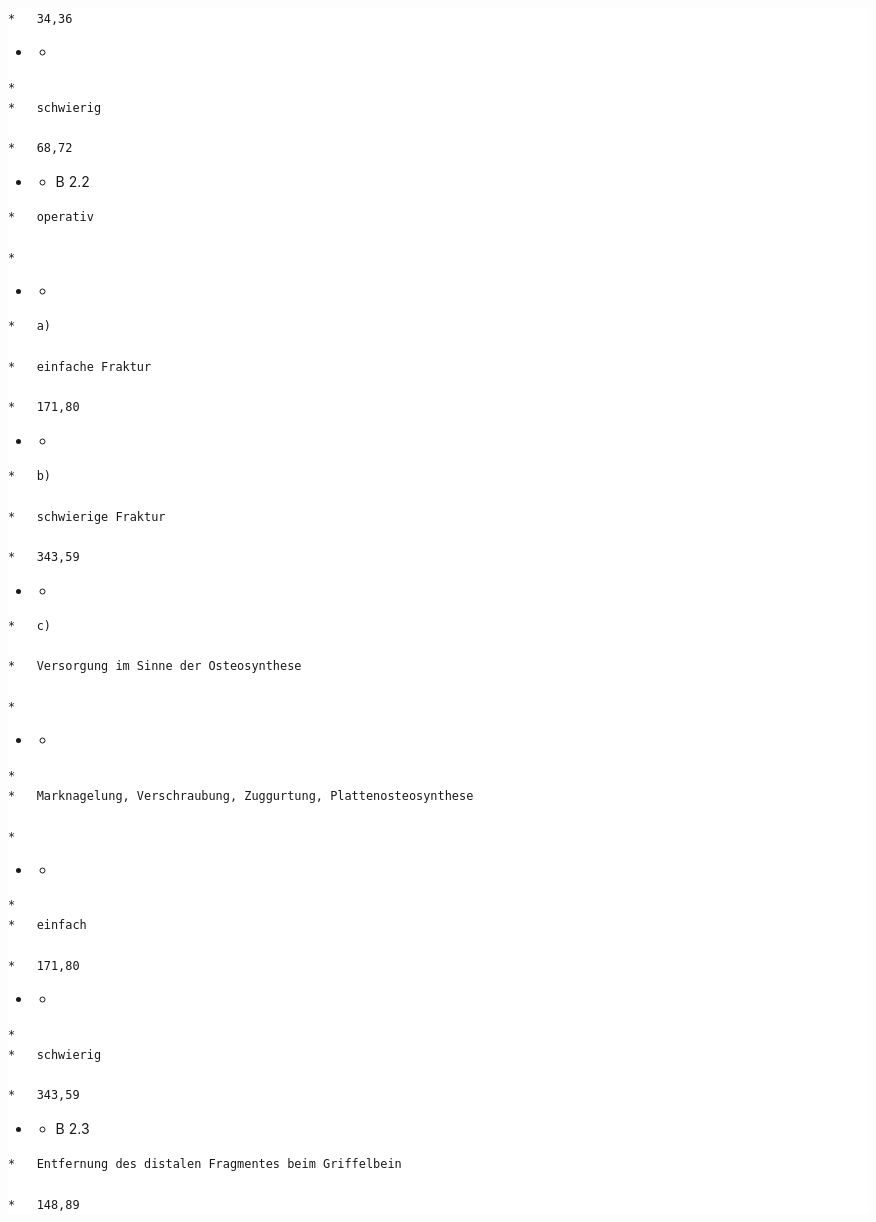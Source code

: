     *   34,36


*    *
    *
    *   schwierig

    *   68,72


*    *   B 2.2

    *   operativ

    *

*    *
    *   a)

    *   einfache Fraktur

    *   171,80


*    *
    *   b)

    *   schwierige Fraktur

    *   343,59


*    *
    *   c)

    *   Versorgung im Sinne der Osteosynthese

    *

*    *
    *
    *   Marknagelung, Verschraubung, Zuggurtung, Plattenosteosynthese

    *

*    *
    *
    *   einfach

    *   171,80


*    *
    *
    *   schwierig

    *   343,59


*    *   B 2.3

    *   Entfernung des distalen Fragmentes beim Griffelbein

    *   148,89
